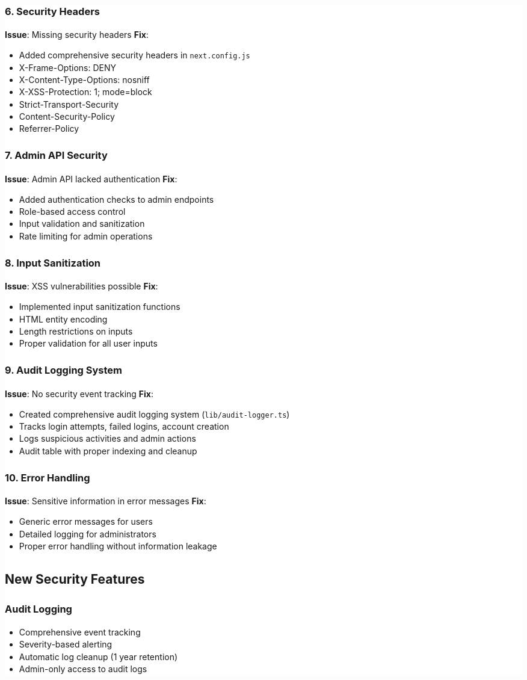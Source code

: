 ### 6. Security Headers
**Issue**: Missing security headers
**Fix**:
- Added comprehensive security headers in `next.config.js`
- X-Frame-Options: DENY
- X-Content-Type-Options: nosniff
- X-XSS-Protection: 1; mode=block
- Strict-Transport-Security
- Content-Security-Policy
- Referrer-Policy

### 7. Admin API Security
**Issue**: Admin API lacked authentication
**Fix**:
- Added authentication checks to admin endpoints
- Role-based access control
- Input validation and sanitization
- Rate limiting for admin operations

### 8. Input Sanitization
**Issue**: XSS vulnerabilities possible
**Fix**:
- Implemented input sanitization functions
- HTML entity encoding
- Length restrictions on inputs
- Proper validation for all user inputs

### 9. Audit Logging System
**Issue**: No security event tracking
**Fix**:
- Created comprehensive audit logging system (`lib/audit-logger.ts`)
- Tracks login attempts, failed logins, account creation
- Logs suspicious activities and admin actions
- Audit table with proper indexing and cleanup

### 10. Error Handling
**Issue**: Sensitive information in error messages
**Fix**:
- Generic error messages for users
- Detailed logging for administrators
- Proper error handling without information leakage

## New Security Features

### Audit Logging
- Comprehensive event tracking
- Severity-based alerting
- Automatic log cleanup (1 year retention)
- Admin-only access to audit logs
